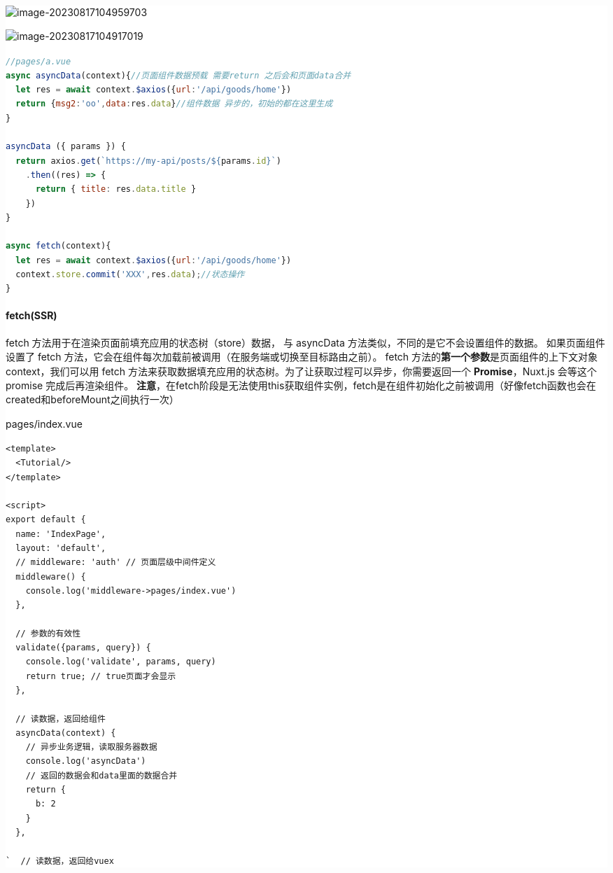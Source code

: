 ![image-20230817104959703](https://trpora-1300527744.cos.ap-chongqing.myqcloud.com/img/202308171049784.png)

![image-20230817104917019](https://trpora-1300527744.cos.ap-chongqing.myqcloud.com/img/202308171049117.png)

```javascript
//pages/a.vue
async asyncData(context){//页面组件数据预载 需要return 之后会和页面data合并
  let res = await context.$axios({url:'/api/goods/home'})
  return {msg2:'oo',data:res.data}//组件数据 异步的，初始的都在这里生成
}

asyncData ({ params }) {
  return axios.get(`https://my-api/posts/${params.id}`)
    .then((res) => {
      return { title: res.data.title }
    })
}

async fetch(context){
  let res = await context.$axios({url:'/api/goods/home'})
  context.store.commit('XXX',res.data);//状态操作
}
```

#### fetch(SSR)

fetch 方法用于在渲染页面前填充应用的状态树（store）数据， 与 asyncData 方法类似，不同的是它不会设置组件的数据。
如果页面组件设置了 fetch 方法，它会在组件每次加载前被调用（在服务端或切换至目标路由之前）。
fetch 方法的**第一个参数**是页面组件的上下文对象 context，我们可以用 fetch 方法来获取数据填充应用的状态树。为了让获取过程可以异步，你需要返回一个 **Promise**，Nuxt.js 会等这个 promise 完成后再渲染组件。
**注意**，在fetch阶段是无法使用this获取组件实例，fetch是在组件初始化之前被调用（好像fetch函数也会在created和beforeMount之间执行一次）

pages/index.vue

```vue
<template>
  <Tutorial/>
</template>

<script>
export default {
  name: 'IndexPage',
  layout: 'default',
  // middleware: 'auth' // 页面层级中间件定义
  middleware() {
    console.log('middleware->pages/index.vue')
  },

  // 参数的有效性
  validate({params, query}) {
    console.log('validate', params, query)
    return true; // true页面才会显示
  },

  // 读数据，返回给组件
  asyncData(context) {
    // 异步业务逻辑，读取服务器数据
    console.log('asyncData')
    // 返回的数据会和data里面的数据合并
    return {
      b: 2
    }
  },

`  // 读数据，返回给vuex
```